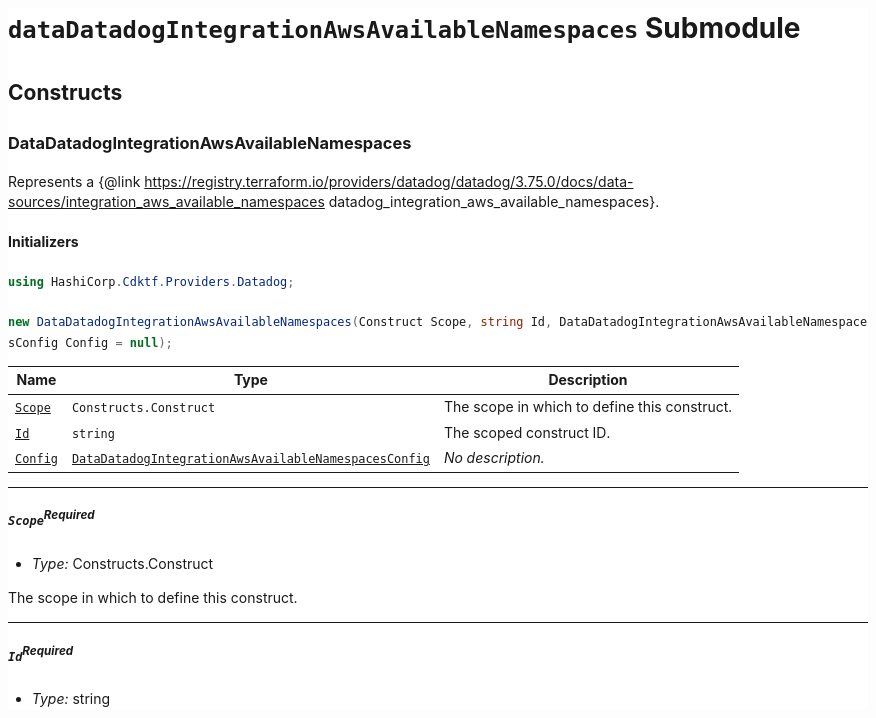 # `dataDatadogIntegrationAwsAvailableNamespaces` Submodule <a name="`dataDatadogIntegrationAwsAvailableNamespaces` Submodule" id="@cdktf/provider-datadog.dataDatadogIntegrationAwsAvailableNamespaces"></a>

## Constructs <a name="Constructs" id="Constructs"></a>

### DataDatadogIntegrationAwsAvailableNamespaces <a name="DataDatadogIntegrationAwsAvailableNamespaces" id="@cdktf/provider-datadog.dataDatadogIntegrationAwsAvailableNamespaces.DataDatadogIntegrationAwsAvailableNamespaces"></a>

Represents a {@link https://registry.terraform.io/providers/datadog/datadog/3.75.0/docs/data-sources/integration_aws_available_namespaces datadog_integration_aws_available_namespaces}.

#### Initializers <a name="Initializers" id="@cdktf/provider-datadog.dataDatadogIntegrationAwsAvailableNamespaces.DataDatadogIntegrationAwsAvailableNamespaces.Initializer"></a>

```csharp
using HashiCorp.Cdktf.Providers.Datadog;

new DataDatadogIntegrationAwsAvailableNamespaces(Construct Scope, string Id, DataDatadogIntegrationAwsAvailableNamespacesConfig Config = null);
```

| **Name** | **Type** | **Description** |
| --- | --- | --- |
| <code><a href="#@cdktf/provider-datadog.dataDatadogIntegrationAwsAvailableNamespaces.DataDatadogIntegrationAwsAvailableNamespaces.Initializer.parameter.scope">Scope</a></code> | <code>Constructs.Construct</code> | The scope in which to define this construct. |
| <code><a href="#@cdktf/provider-datadog.dataDatadogIntegrationAwsAvailableNamespaces.DataDatadogIntegrationAwsAvailableNamespaces.Initializer.parameter.id">Id</a></code> | <code>string</code> | The scoped construct ID. |
| <code><a href="#@cdktf/provider-datadog.dataDatadogIntegrationAwsAvailableNamespaces.DataDatadogIntegrationAwsAvailableNamespaces.Initializer.parameter.config">Config</a></code> | <code><a href="#@cdktf/provider-datadog.dataDatadogIntegrationAwsAvailableNamespaces.DataDatadogIntegrationAwsAvailableNamespacesConfig">DataDatadogIntegrationAwsAvailableNamespacesConfig</a></code> | *No description.* |

---

##### `Scope`<sup>Required</sup> <a name="Scope" id="@cdktf/provider-datadog.dataDatadogIntegrationAwsAvailableNamespaces.DataDatadogIntegrationAwsAvailableNamespaces.Initializer.parameter.scope"></a>

- *Type:* Constructs.Construct

The scope in which to define this construct.

---

##### `Id`<sup>Required</sup> <a name="Id" id="@cdktf/provider-datadog.dataDatadogIntegrationAwsAvailableNamespaces.DataDatadogIntegrationAwsAvailableNamespaces.Initializer.parameter.id"></a>

- *Type:* string

